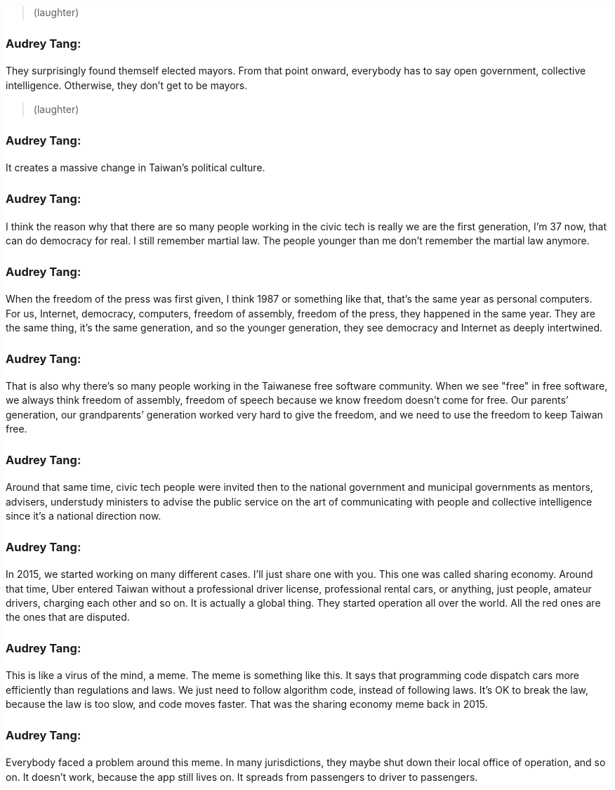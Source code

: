 > (laughter)

### Audrey Tang:
They surprisingly found themself elected mayors. From that point onward, everybody has to say open government, collective intelligence. Otherwise, they don’t get to be mayors.

> (laughter)

### Audrey Tang:
It creates a massive change in Taiwan’s political culture.

### Audrey Tang:
I think the reason why that there are so many people working in the civic tech is really we are the first generation, I’m 37 now, that can do democracy for real. I still remember martial law. The people younger than me don’t remember the martial law anymore.

### Audrey Tang:
When the freedom of the press was first given, I think 1987 or something like that, that’s the same year as personal computers. For us, Internet, democracy, computers, freedom of assembly, freedom of the press, they happened in the same year. They are the same thing, it’s the same generation, and so the younger generation, they see democracy and Internet as deeply intertwined.

### Audrey Tang:
That is also why there’s so many people working in the Taiwanese free software community. When we see &quot;free&quot; in free software, we always think freedom of assembly, freedom of speech because we know freedom doesn’t come for free. Our parents’ generation, our grandparents’ generation worked very hard to give the freedom, and we need to use the freedom to keep Taiwan free.

### Audrey Tang:
Around that same time, civic tech people were invited then to the national government and municipal governments as mentors, advisers, understudy ministers to advise the public service on the art of communicating with people and collective intelligence since it’s a national direction now.

### Audrey Tang:
In 2015, we started working on many different cases. I’ll just share one with you. This one was called sharing economy. Around that time, Uber entered Taiwan without a professional driver license, professional rental cars, or anything, just people, amateur drivers, charging each other and so on. It is actually a global thing. They started operation all over the world. All the red ones are the ones that are disputed.

### Audrey Tang:
This is like a virus of the mind, a meme. The meme is something like this. It says that programming code dispatch cars more efficiently than regulations and laws. We just need to follow algorithm code, instead of following laws. It’s OK to break the law, because the law is too slow, and code moves faster. That was the sharing economy meme back in 2015.

### Audrey Tang:
Everybody faced a problem around this meme. In many jurisdictions, they maybe shut down their local office of operation, and so on. It doesn’t work, because the app still lives on. It spreads from passengers to driver to passengers.
